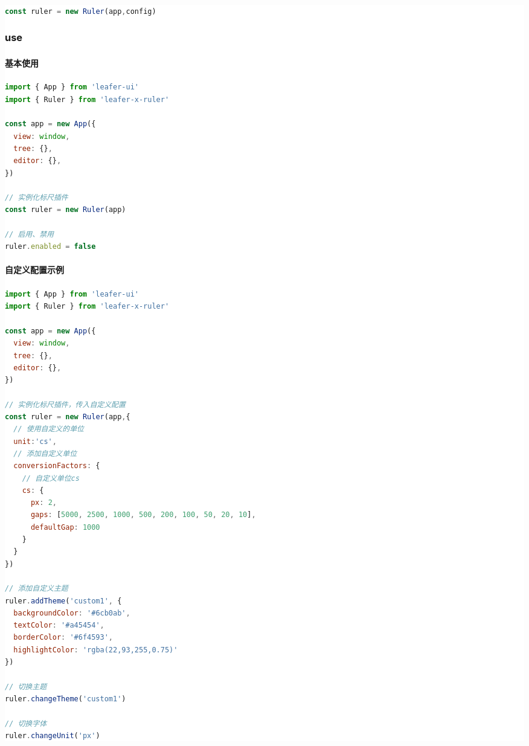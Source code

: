 ```js
const ruler = new Ruler(app,config)

```

### use
#### 基本使用
```js
import { App } from 'leafer-ui'
import { Ruler } from 'leafer-x-ruler'

const app = new App({
  view: window,
  tree: {},
  editor: {},
})

// 实例化标尺插件
const ruler = new Ruler(app)

// 启用、禁用  
ruler.enabled = false
```
#### 自定义配置示例
```js
import { App } from 'leafer-ui'
import { Ruler } from 'leafer-x-ruler'

const app = new App({
  view: window,
  tree: {},
  editor: {},
})

// 实例化标尺插件，传入自定义配置
const ruler = new Ruler(app,{
  // 使用自定义的单位
  unit:'cs',
  // 添加自定义单位
  conversionFactors: {
    // 自定义单位cs
    cs: {
      px: 2,
      gaps: [5000, 2500, 1000, 500, 200, 100, 50, 20, 10],
      defaultGap: 1000
    }
  }
})

// 添加自定义主题  
ruler.addTheme('custom1', {
  backgroundColor: '#6cb0ab',
  textColor: '#a45454',
  borderColor: '#6f4593',
  highlightColor: 'rgba(22,93,255,0.75)'
})

// 切换主题  
ruler.changeTheme('custom1')

// 切换字体
ruler.changeUnit('px')

```